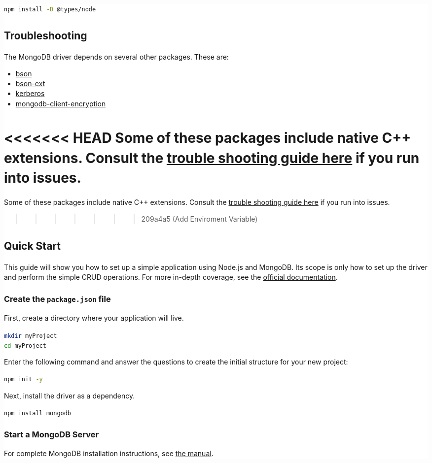 ```sh
npm install -D @types/node
```

## Troubleshooting

The MongoDB driver depends on several other packages. These are:

- [bson](https://github.com/mongodb/js-bson)
- [bson-ext](https://github.com/mongodb-js/bson-ext)
- [kerberos](https://github.com/mongodb-js/kerberos)
- [mongodb-client-encryption](https://github.com/mongodb/libmongocrypt#readme)

<<<<<<< HEAD
Some of these packages include native C++ extensions. Consult the [trouble shooting guide here](https://github.com/mongodb/node-mongodb-native/blob/HEAD/etc/notes/native-extensions.md) if you run into issues.
=======
Some of these packages include native C++ extensions. Consult the [trouble shooting guide here](https://github.com/mongodb/node-mongodb-native/blob/HEAD/docs/native-extensions.md) if you run into issues.
>>>>>>> 209a4a5 (Add Enviroment Variable)

## Quick Start

This guide will show you how to set up a simple application using Node.js and MongoDB. Its scope is only how to set up the driver and perform the simple CRUD operations. For more in-depth coverage, see the [official documentation](https://docs.mongodb.com/drivers/node/).

### Create the `package.json` file

First, create a directory where your application will live.

```bash
mkdir myProject
cd myProject
```

Enter the following command and answer the questions to create the initial structure for your new project:

```bash
npm init -y
```

Next, install the driver as a dependency.

```bash
npm install mongodb
```

### Start a MongoDB Server

For complete MongoDB installation instructions, see [the manual](https://docs.mongodb.org/manual/installation/).
